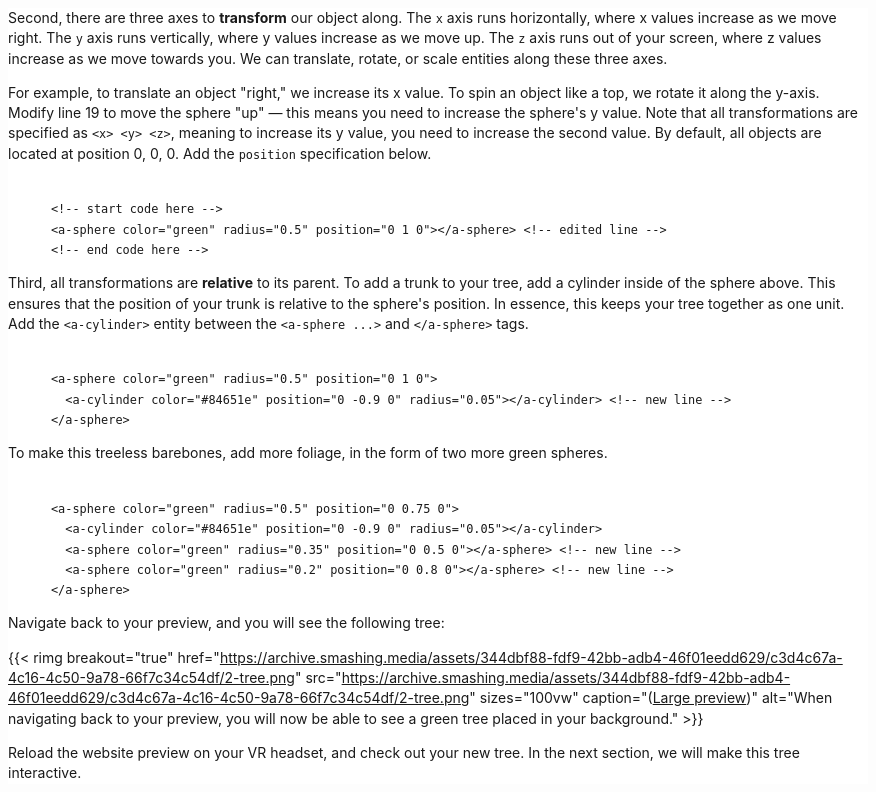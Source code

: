 Second, there are three axes to **transform** our object along. The `x` axis runs horizontally, where x values increase as we move right. The `y` axis runs vertically, where y values increase as we move up. The `z` axis runs out of your screen, where z values increase as we move towards you. We can translate, rotate, or scale entities along these three axes.

For example, to translate an object "right," we increase its x value. To spin an object like a top, we rotate it along the y-axis. Modify line 19 to move the sphere "up" &mdash; this means you need to increase the sphere's y value. Note that all transformations are specified as `<x> <y> <z>`, meaning to increase its y value, you need to increase the second value. By default, all objects are located at position 0, 0, 0. Add the `position` specification below.

<div class="break-out">

<pre><code class="language-css">
      &lt;!-- start code here -->
      &lt;a-sphere color="green" radius="0.5" position="0 1 0">&lt;/a-sphere> &lt;!-- edited line -->
      &lt;!-- end code here -->
</code></pre></div>

Third, all transformations are **relative** to its parent. To add a trunk to your tree, add a cylinder inside of the sphere above. This ensures that the position of your trunk is relative to the sphere's position. In essence, this keeps your tree together as one unit. Add the `<a-cylinder>` entity between the `<a-sphere ...>` and `</a-sphere>` tags.

<div class="break-out">

<pre><code class="language-css">
      &lt;a-sphere color="green" radius="0.5" position="0 1 0">
        &lt;a-cylinder color="#84651e" position="0 -0.9 0" radius="0.05">&lt;/a-cylinder> &lt;!-- new line -->
      &lt;/a-sphere>
</code></pre></div>

To make this treeless barebones, add more foliage, in the form of two more green spheres.

<div class="break-out">

<pre><code class="language-css">
      &lt;a-sphere color="green" radius="0.5" position="0 0.75 0">
        &lt;a-cylinder color="#84651e" position="0 -0.9 0" radius="0.05">&lt;/a-cylinder>
        &lt;a-sphere color="green" radius="0.35" position="0 0.5 0">&lt;/a-sphere> &lt;!-- new line -->
        &lt;a-sphere color="green" radius="0.2" position="0 0.8 0">&lt;/a-sphere> &lt;!-- new line -->
      &lt;/a-sphere>
</code></pre></div>

Navigate back to your preview, and you will see the following tree:

{{< rimg breakout="true" href="https://archive.smashing.media/assets/344dbf88-fdf9-42bb-adb4-46f01eedd629/c3d4c67a-4c16-4c50-9a78-66f7c34c54df/2-tree.png" src="https://archive.smashing.media/assets/344dbf88-fdf9-42bb-adb4-46f01eedd629/c3d4c67a-4c16-4c50-9a78-66f7c34c54df/2-tree.png" sizes="100vw" caption="(<a href='https://archive.smashing.media/assets/344dbf88-fdf9-42bb-adb4-46f01eedd629/c3d4c67a-4c16-4c50-9a78-66f7c34c54df/2-tree.png'>Large preview</a>)" alt="When navigating back to your preview, you will now be able to see a green tree placed in your background." >}}

Reload the website preview on your VR headset, and check out your new tree. In the next section, we will make this tree interactive.
